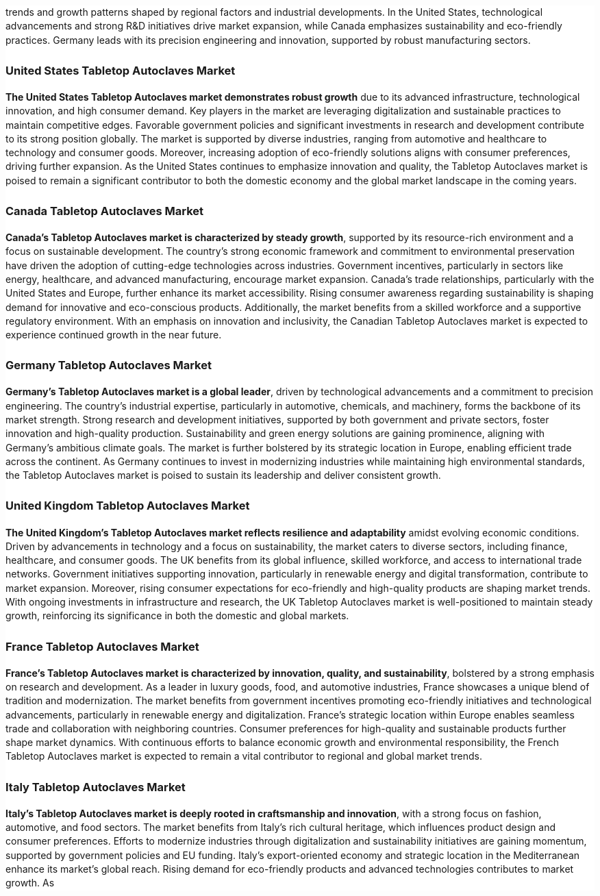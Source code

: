 trends and growth patterns shaped by regional factors and industrial developments. In the United States, technological advancements and strong R&amp;D initiatives drive market expansion, while Canada emphasizes sustainability and eco-friendly practices. Germany leads with its precision engineering and innovation, supported by robust manufacturing sectors.</span></em></p></blockquote><h3><strong>United States Tabletop Autoclaves Market</strong></h3><p><strong>The United States Tabletop Autoclaves market demonstrates robust growth</strong> due to its advanced infrastructure, technological innovation, and high consumer demand. Key players in the market are leveraging digitalization and sustainable practices to maintain competitive edges. Favorable government policies and significant investments in research and development contribute to its strong position globally. The market is supported by diverse industries, ranging from automotive and healthcare to technology and consumer goods. Moreover, increasing adoption of eco-friendly solutions aligns with consumer preferences, driving further expansion. As the United States continues to emphasize innovation and quality, the Tabletop Autoclaves market is poised to remain a significant contributor to both the domestic economy and the global market landscape in the coming years.</p><h3><strong>Canada Tabletop Autoclaves Market</strong></h3><p><strong>Canada&rsquo;s Tabletop Autoclaves market is characterized by steady growth</strong>, supported by its resource-rich environment and a focus on sustainable development. The country&rsquo;s strong economic framework and commitment to environmental preservation have driven the adoption of cutting-edge technologies across industries. Government incentives, particularly in sectors like energy, healthcare, and advanced manufacturing, encourage market expansion. Canada&rsquo;s trade relationships, particularly with the United States and Europe, further enhance its market accessibility. Rising consumer awareness regarding sustainability is shaping demand for innovative and eco-conscious products. Additionally, the market benefits from a skilled workforce and a supportive regulatory environment. With an emphasis on innovation and inclusivity, the Canadian Tabletop Autoclaves market is expected to experience continued growth in the near future.</p><h3><strong>Germany Tabletop Autoclaves Market</strong></h3><p><strong>Germany&rsquo;s Tabletop Autoclaves market is a global leader</strong>, driven by technological advancements and a commitment to precision engineering. The country&rsquo;s industrial expertise, particularly in automotive, chemicals, and machinery, forms the backbone of its market strength. Strong research and development initiatives, supported by both government and private sectors, foster innovation and high-quality production. Sustainability and green energy solutions are gaining prominence, aligning with Germany&rsquo;s ambitious climate goals. The market is further bolstered by its strategic location in Europe, enabling efficient trade across the continent. As Germany continues to invest in modernizing industries while maintaining high environmental standards, the Tabletop Autoclaves market is poised to sustain its leadership and deliver consistent growth.</p><h3><strong>United Kingdom Tabletop Autoclaves Market</strong></h3><p><strong>The United Kingdom&rsquo;s Tabletop Autoclaves market reflects resilience and adaptability</strong> amidst evolving economic conditions. Driven by advancements in technology and a focus on sustainability, the market caters to diverse sectors, including finance, healthcare, and consumer goods. The UK benefits from its global influence, skilled workforce, and access to international trade networks. Government initiatives supporting innovation, particularly in renewable energy and digital transformation, contribute to market expansion. Moreover, rising consumer expectations for eco-friendly and high-quality products are shaping market trends. With ongoing investments in infrastructure and research, the UK Tabletop Autoclaves market is well-positioned to maintain steady growth, reinforcing its significance in both the domestic and global markets.</p><h3><strong>France Tabletop Autoclaves Market</strong></h3><p><strong>France&rsquo;s Tabletop Autoclaves market is characterized by innovation, quality, and sustainability</strong>, bolstered by a strong emphasis on research and development. As a leader in luxury goods, food, and automotive industries, France showcases a unique blend of tradition and modernization. The market benefits from government incentives promoting eco-friendly initiatives and technological advancements, particularly in renewable energy and digitalization. France&rsquo;s strategic location within Europe enables seamless trade and collaboration with neighboring countries. Consumer preferences for high-quality and sustainable products further shape market dynamics. With continuous efforts to balance economic growth and environmental responsibility, the French Tabletop Autoclaves market is expected to remain a vital contributor to regional and global market trends.</p><h3><strong>Italy Tabletop Autoclaves Market</strong></h3><p><strong>Italy&rsquo;s Tabletop Autoclaves market is deeply rooted in craftsmanship and innovation</strong>, with a strong focus on fashion, automotive, and food sectors. The market benefits from Italy&rsquo;s rich cultural heritage, which influences product design and consumer preferences. Efforts to modernize industries through digitalization and sustainability initiatives are gaining momentum, supported by government policies and EU funding. Italy&rsquo;s export-oriented economy and strategic location in the Mediterranean enhance its market&rsquo;s global reach. Rising demand for eco-friendly products and advanced technologies contributes to market growth. As